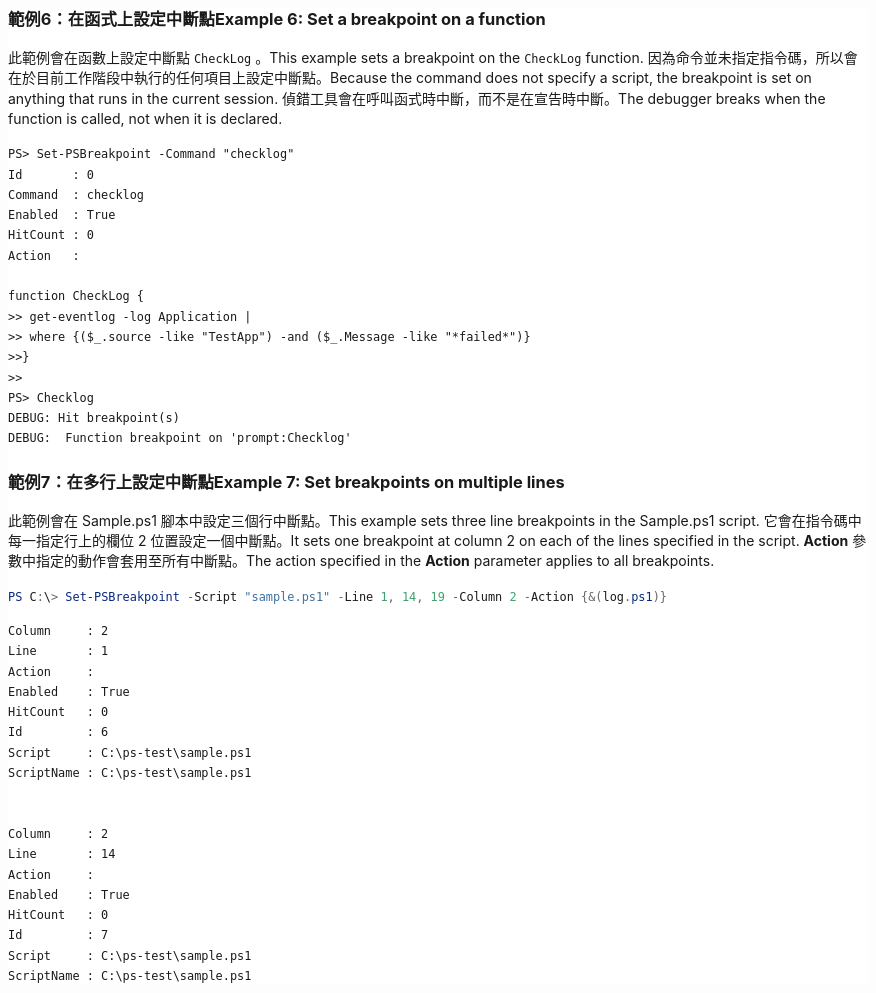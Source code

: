 ### <span data-ttu-id="cb5b1-145">範例6：在函式上設定中斷點</span><span class="sxs-lookup"><span data-stu-id="cb5b1-145">Example 6: Set a breakpoint on a function</span></span>

<span data-ttu-id="cb5b1-146">此範例會在函數上設定中斷點 `CheckLog` 。</span><span class="sxs-lookup"><span data-stu-id="cb5b1-146">This example sets a breakpoint on the `CheckLog` function.</span></span> <span data-ttu-id="cb5b1-147">因為命令並未指定指令碼，所以會在於目前工作階段中執行的任何項目上設定中斷點。</span><span class="sxs-lookup"><span data-stu-id="cb5b1-147">Because the command does not specify a script, the breakpoint is set on anything that runs in the current session.</span></span> <span data-ttu-id="cb5b1-148">偵錯工具會在呼叫函式時中斷，而不是在宣告時中斷。</span><span class="sxs-lookup"><span data-stu-id="cb5b1-148">The debugger breaks when the function is called, not when it is declared.</span></span>

```
PS> Set-PSBreakpoint -Command "checklog"
Id       : 0
Command  : checklog
Enabled  : True
HitCount : 0
Action   :

function CheckLog {
>> get-eventlog -log Application |
>> where {($_.source -like "TestApp") -and ($_.Message -like "*failed*")}
>>}
>>
PS> Checklog
DEBUG: Hit breakpoint(s)
DEBUG:  Function breakpoint on 'prompt:Checklog'
```

### <span data-ttu-id="cb5b1-149">範例7：在多行上設定中斷點</span><span class="sxs-lookup"><span data-stu-id="cb5b1-149">Example 7: Set breakpoints on multiple lines</span></span>

<span data-ttu-id="cb5b1-150">此範例會在 Sample.ps1 腳本中設定三個行中斷點。</span><span class="sxs-lookup"><span data-stu-id="cb5b1-150">This example sets three line breakpoints in the Sample.ps1 script.</span></span> <span data-ttu-id="cb5b1-151">它會在指令碼中每一指定行上的欄位 2 位置設定一個中斷點。</span><span class="sxs-lookup"><span data-stu-id="cb5b1-151">It sets one breakpoint at column 2 on each of the lines specified in the script.</span></span> <span data-ttu-id="cb5b1-152">**Action** 參數中指定的動作會套用至所有中斷點。</span><span class="sxs-lookup"><span data-stu-id="cb5b1-152">The action specified in the **Action** parameter applies to all breakpoints.</span></span>

```powershell
PS C:\> Set-PSBreakpoint -Script "sample.ps1" -Line 1, 14, 19 -Column 2 -Action {&(log.ps1)}
```

```Output
Column     : 2
Line       : 1
Action     :
Enabled    : True
HitCount   : 0
Id         : 6
Script     : C:\ps-test\sample.ps1
ScriptName : C:\ps-test\sample.ps1


Column     : 2
Line       : 14
Action     :
Enabled    : True
HitCount   : 0
Id         : 7
Script     : C:\ps-test\sample.ps1
ScriptName : C:\ps-test\sample.ps1

```